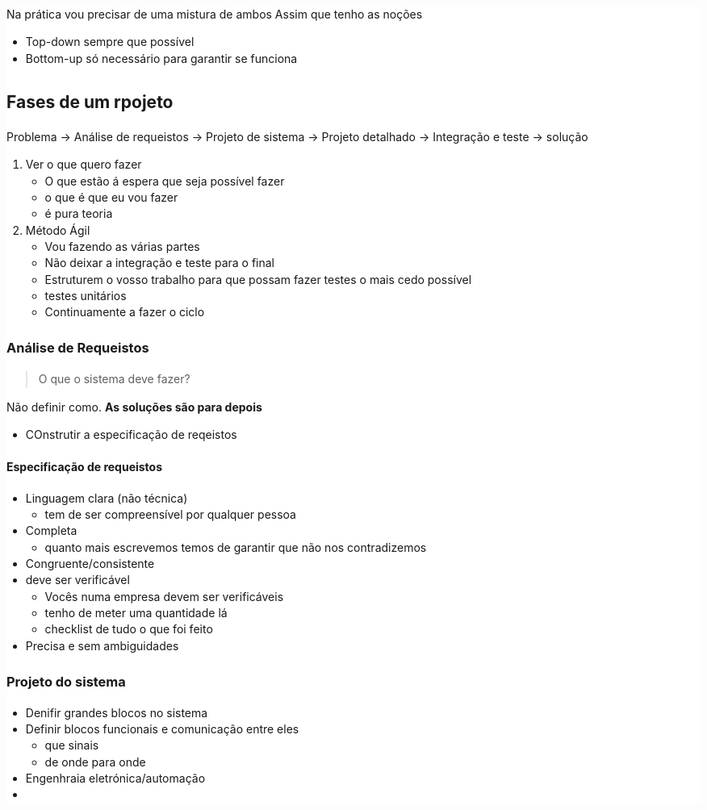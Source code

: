 
Na prática vou precisar de uma mistura de ambos
Assim que tenho as noções 

- Top-down sempre que possível
- Bottom-up só necessário para garantir se funciona


## Fases de um rpojeto
Problema -> Análise de requeistos -> Projeto de sistema -> Projeto detalhado -> Integração e teste -> solução

1. Ver o que quero fazer
	- O que estão á espera que seja possível fazer
	- o que é que eu vou fazer
	- é pura teoria
2. Método Ágil
	- Vou fazendo as várias partes 
	- Não deixar a integração e teste para o final
	- Estruturem o vosso trabalho para que possam fazer testes o mais cedo possível
	- testes unitários
	- Continuamente a fazer o ciclo


### Análise de Requeistos
> O que o sistema deve fazer?

Não definir como.
**As soluções são para depois**

-  COnstrutir a especificação de reqeistos


#### Especificação de requeistos
- Linguagem clara (não técnica)
	- tem de ser compreensível por qualquer pessoa
- Completa
	- quanto mais escrevemos temos de garantir que não nos contradizemos
- Congruente/consistente
- deve ser verificável
	- Vocês numa empresa devem ser verificáveis
	- tenho de meter uma quantidade lá
	- checklist de tudo o que foi feito
- Precisa e sem ambiguidades


### Projeto do sistema
- Denifir grandes blocos no sistema
- Definir blocos funcionais e comunicação entre eles
	- que sinais
	- de onde para onde
- Engenhraia eletrónica/automação
-
